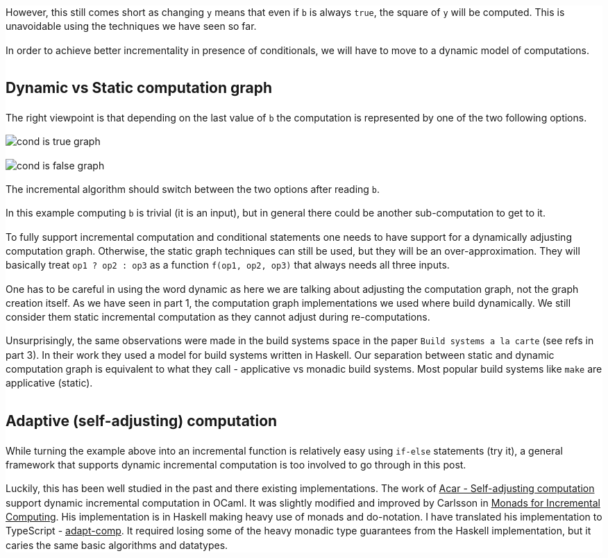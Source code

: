 However, this still comes short as changing `y` means that even if `b` is
always `true`, the square of `y` will be computed. This is unavoidable
using the techniques we have seen so far.

In order to achieve better incrementality in presence of conditionals, we will
have to move to a dynamic model of computations.

## Dynamic vs Static computation graph

The right viewpoint is that depending on the last value of `b` the computation
is represented by one of the two following options.

![cond is true graph](/dynamic-true.png)

![cond is false graph](/dynamic-false.png)

The incremental algorithm should switch between the two options after reading
`b`.

In this example computing `b` is trivial (it is an input), but in general
there could be another sub-computation to get to it.

To fully support incremental computation and conditional statements one needs
to have support for a dynamically adjusting computation graph. Otherwise, the
static graph techniques can still be used, but they will be an
over-approximation.  They will basically treat `op1 ? op2 : op3` as a function
`f(op1, op2, op3)` that always needs all three inputs.

One has to be careful in using the word dynamic as here we are talking about
adjusting the computation graph, not the graph creation itself. As we have
seen in part 1, the computation graph implementations we used where build
dynamically. We still consider them static incremental computation as they
cannot adjust during re-computations.

Unsurprisingly, the same observations were made in the build systems space in
the paper `Build systems a la carte` (see refs in part 3). In their work they
used a model for build systems written in Haskell. Our separation between
static and dynamic computation graph is equivalent to what they call -
applicative vs monadic build systems. Most popular build systems like `make`
are applicative (static).

## Adaptive (self-adjusting) computation

While turning the example above into an incremental function is relatively easy
using `if-else` statements (try it), a general framework that supports dynamic
incremental computation is too involved to go through in this post.

Luckily, this has been well studied in the past and there existing
implementations. The work of [Acar - Self-adjusting
computation](https://www.cs.cmu.edu/~rwh/theses/acar.pdf) support dynamic
incremental computation in OCaml. It was slightly modified and improved by
Carlsson in [Monads for Incremental
Computing](https://dl.acm.org/doi/abs/10.1145/581478.581482).  His
implementation is in Haskell making heavy use of monads and do-notation.  I
have translated his implementation to TypeScript -
[adapt-comp](https://github.com/rkirov/adapt-comp). It required losing some of
the heavy monadic type guarantees from the Haskell implementation, but
it caries the same basic algorithms and datatypes.
